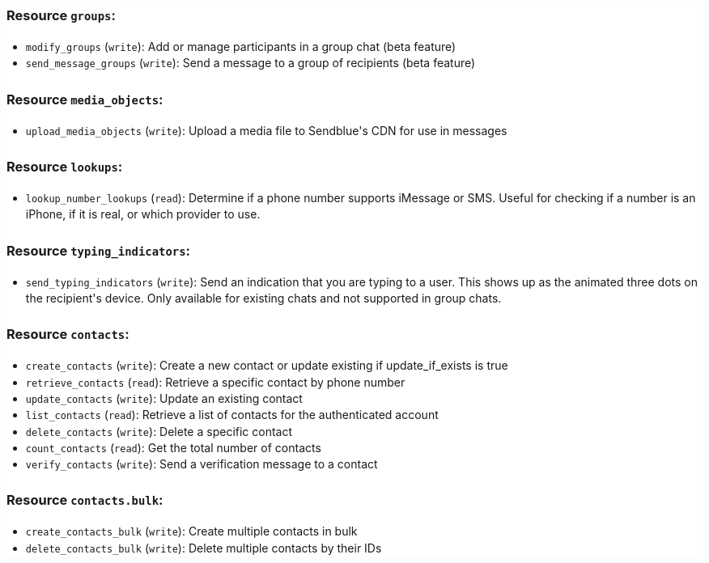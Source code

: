 ### Resource `groups`:

- `modify_groups` (`write`): Add or manage participants in a group chat (beta feature)
- `send_message_groups` (`write`): Send a message to a group of recipients (beta feature)

### Resource `media_objects`:

- `upload_media_objects` (`write`): Upload a media file to Sendblue's CDN for use in messages

### Resource `lookups`:

- `lookup_number_lookups` (`read`): Determine if a phone number supports iMessage or SMS. Useful for checking if a number is an iPhone, if it is real, or which provider to use.

### Resource `typing_indicators`:

- `send_typing_indicators` (`write`): Send an indication that you are typing to a user. This shows up as the animated three dots on the recipient's device. Only available for existing chats and not supported in group chats.

### Resource `contacts`:

- `create_contacts` (`write`): Create a new contact or update existing if update_if_exists is true
- `retrieve_contacts` (`read`): Retrieve a specific contact by phone number
- `update_contacts` (`write`): Update an existing contact
- `list_contacts` (`read`): Retrieve a list of contacts for the authenticated account
- `delete_contacts` (`write`): Delete a specific contact
- `count_contacts` (`read`): Get the total number of contacts
- `verify_contacts` (`write`): Send a verification message to a contact

### Resource `contacts.bulk`:

- `create_contacts_bulk` (`write`): Create multiple contacts in bulk
- `delete_contacts_bulk` (`write`): Delete multiple contacts by their IDs
